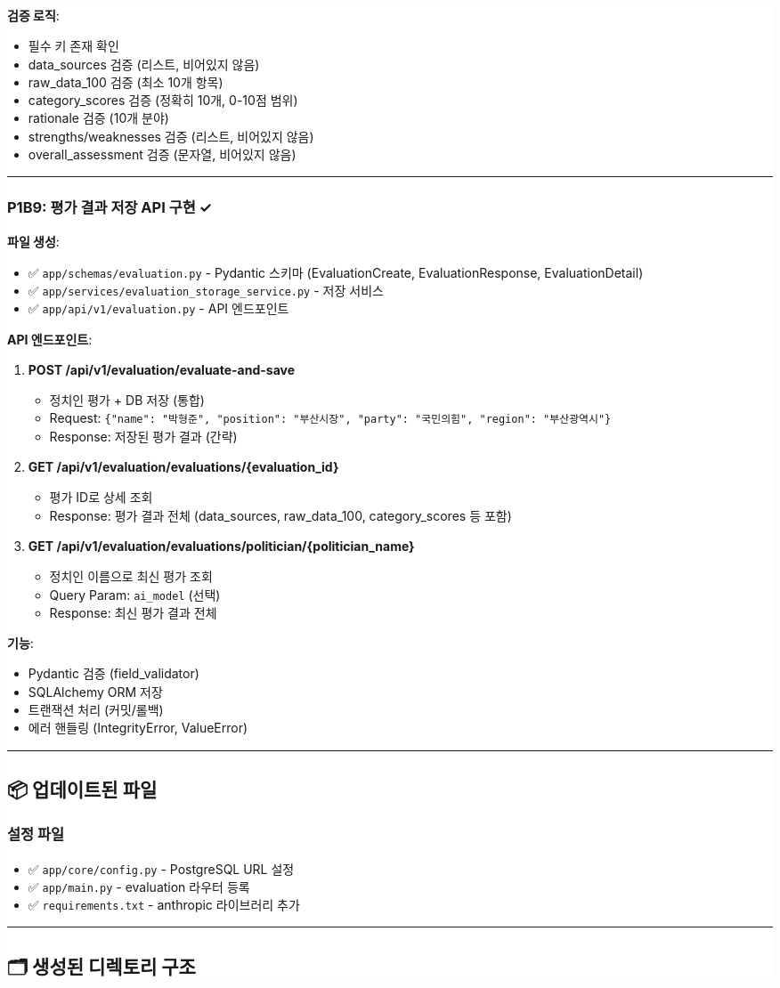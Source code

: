 **검증 로직**:
- 필수 키 존재 확인
- data_sources 검증 (리스트, 비어있지 않음)
- raw_data_100 검증 (최소 10개 항목)
- category_scores 검증 (정확히 10개, 0-10점 범위)
- rationale 검증 (10개 분야)
- strengths/weaknesses 검증 (리스트, 비어있지 않음)
- overall_assessment 검증 (문자열, 비어있지 않음)

---

### P1B9: 평가 결과 저장 API 구현 ✓

**파일 생성**:
- ✅ `app/schemas/evaluation.py` - Pydantic 스키마 (EvaluationCreate, EvaluationResponse, EvaluationDetail)
- ✅ `app/services/evaluation_storage_service.py` - 저장 서비스
- ✅ `app/api/v1/evaluation.py` - API 엔드포인트

**API 엔드포인트**:

1. **POST /api/v1/evaluation/evaluate-and-save**
   - 정치인 평가 + DB 저장 (통합)
   - Request: `{"name": "박형준", "position": "부산시장", "party": "국민의힘", "region": "부산광역시"}`
   - Response: 저장된 평가 결과 (간략)

2. **GET /api/v1/evaluation/evaluations/{evaluation_id}**
   - 평가 ID로 상세 조회
   - Response: 평가 결과 전체 (data_sources, raw_data_100, category_scores 등 포함)

3. **GET /api/v1/evaluation/evaluations/politician/{politician_name}**
   - 정치인 이름으로 최신 평가 조회
   - Query Param: `ai_model` (선택)
   - Response: 최신 평가 결과 전체

**기능**:
- Pydantic 검증 (field_validator)
- SQLAlchemy ORM 저장
- 트랜잭션 처리 (커밋/롤백)
- 에러 핸들링 (IntegrityError, ValueError)

---

## 📦 업데이트된 파일

### 설정 파일
- ✅ `app/core/config.py` - PostgreSQL URL 설정
- ✅ `app/main.py` - evaluation 라우터 등록
- ✅ `requirements.txt` - anthropic 라이브러리 추가

---

## 🗂️ 생성된 디렉토리 구조
